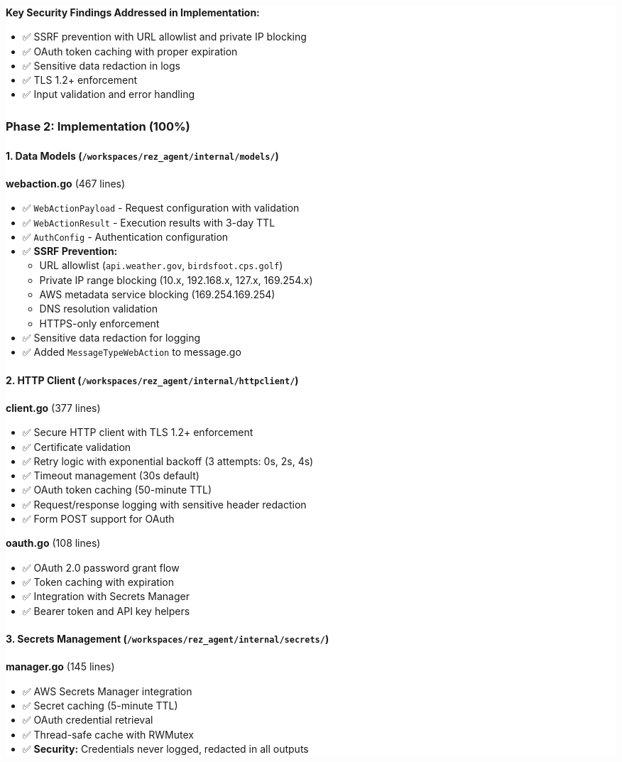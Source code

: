 **Key Security Findings Addressed in Implementation:**
- ✅ SSRF prevention with URL allowlist and private IP blocking
- ✅ OAuth token caching with proper expiration
- ✅ Sensitive data redaction in logs
- ✅ TLS 1.2+ enforcement
- ✅ Input validation and error handling

### Phase 2: Implementation (100%)

#### 1. Data Models (`/workspaces/rez_agent/internal/models/`)

**webaction.go** (467 lines)
- ✅ `WebActionPayload` - Request configuration with validation
- ✅ `WebActionResult` - Execution results with 3-day TTL
- ✅ `AuthConfig` - Authentication configuration
- ✅ **SSRF Prevention:**
  - URL allowlist (`api.weather.gov`, `birdsfoot.cps.golf`)
  - Private IP range blocking (10.x, 192.168.x, 127.x, 169.254.x)
  - AWS metadata service blocking (169.254.169.254)
  - DNS resolution validation
  - HTTPS-only enforcement
- ✅ Sensitive data redaction for logging
- ✅ Added `MessageTypeWebAction` to message.go

#### 2. HTTP Client (`/workspaces/rez_agent/internal/httpclient/`)

**client.go** (377 lines)
- ✅ Secure HTTP client with TLS 1.2+ enforcement
- ✅ Certificate validation
- ✅ Retry logic with exponential backoff (3 attempts: 0s, 2s, 4s)
- ✅ Timeout management (30s default)
- ✅ OAuth token caching (50-minute TTL)
- ✅ Request/response logging with sensitive header redaction
- ✅ Form POST support for OAuth

**oauth.go** (108 lines)
- ✅ OAuth 2.0 password grant flow
- ✅ Token caching with expiration
- ✅ Integration with Secrets Manager
- ✅ Bearer token and API key helpers

#### 3. Secrets Management (`/workspaces/rez_agent/internal/secrets/`)

**manager.go** (145 lines)
- ✅ AWS Secrets Manager integration
- ✅ Secret caching (5-minute TTL)
- ✅ OAuth credential retrieval
- ✅ Thread-safe cache with RWMutex
- ✅ **Security:** Credentials never logged, redacted in all outputs
